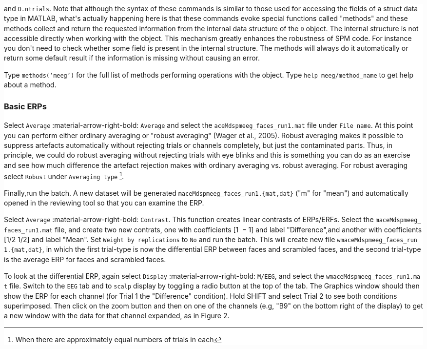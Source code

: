 and `D.ntrials`. Note that although the syntax of these commands is
similar to those used for accessing the fields of a struct data type in
MATLAB, what's actually happening here is that these commands evoke
special functions called "methods" and these methods collect and return
the requested information from the internal data structure of the `D`
object. The internal structure is not accessible directly when working
with the object. This mechanism greatly enhances the robustness of SPM
code. For instance you don't need to check whether some field is present
in the internal structure. The methods will always do it automatically
or return some default result if the information is missing without
causing an error.

Type `methods(’meeg’)` for the full list of methods performing
operations with the object. Type `help meeg/method_name` to get help
about a method.

### Basic ERPs

Select `Average` :material-arrow-right-bold: `Average` and select the
`aceMdspmeeg_faces_run1.mat` file under `File name`. At this point you can perform either
ordinary averaging or "robust averaging" (Wager et al., 2005). Robust
averaging makes it possible to suppress artefacts automatically without
rejecting trials or channels completely, but just the contaminated
parts. Thus, in principle, we could do robust averaging without rejecting
trials with eye blinks and this is something you can do as an exercise
and see how much difference the artefact rejection makes with ordinary
averaging vs. robust averaging. For robust averaging select `Robust` under 
`Averaging type` [^4].

Finally,run the batch. A new dataset will be generated
`maceMdspmeeg_faces_run1.{mat,dat}` ("m" for "mean") and automatically
opened in the reviewing tool so that you can examine the ERP. 

Select `Average` :material-arrow-right-bold: `Contrast`. This
function creates linear contrasts of ERPs/ERFs. Select the
`maceMdspmeeg_faces_run1.mat` file, and create two new contrats, one with coefficients
 $[1\: -1]$ and label "Difference",and another with coefficients
$[1/2\: 1/2]$ and label "Mean". Set `Weight by replications` to `No` and run the batch. This
will create new file `wmaceMdspmeeg_faces_run1.{mat,dat}`, in which the
first trial-type is now the differential ERP between faces and scrambled
faces, and the second trial-type is the average ERP for faces and
scrambled faces.

To look at the differential ERP, again select  `Display` :material-arrow-right-bold: `M/EEG`, and
select the `wmaceMdspmeeg_faces_run1.mat` file. Switch to the `EEG` tab
and to `scalp` display by toggling a radio button at the top of the tab.
The Graphics window should then show the ERP for each channel (for Trial
1 the "Difference" condition). Hold SHIFT and select Trial 2 to see both
conditions superimposed. Then click on the zoom button and then on one
of the channels (e.g, "B9" on the bottom right of the display) to get a
new window with the data for that channel expanded, as in
Figure 2.


[^1]: Multimodal face-evoked dataset:
[^2]: Re-referencing EEG to the mean over EEG channels is important for
[^3]: You might need to change the full path to this text file inside
[^4]: When there are approximately equal numbers of trials in each
[^5]: Note that the 2D location in sensor space for EEG will depend on
[^6]: Note that we can use the default "nonsphericity" selections, i.e,
[^7]: The former likely corresponds to the "N170", while the latter
[^8]: Note that no new M/EEG files are created during the 3D
[^9]: Alternatively, you could correct by 1 refresh, to match the delay
[^10]: You can of course obtain time-frequency plots for every channel,
[^11]: For example, for 5Hz, one would need at least N/2 x 1000ms/5,
[^12]: Though in reality, most of the power is low-frequency and evoked